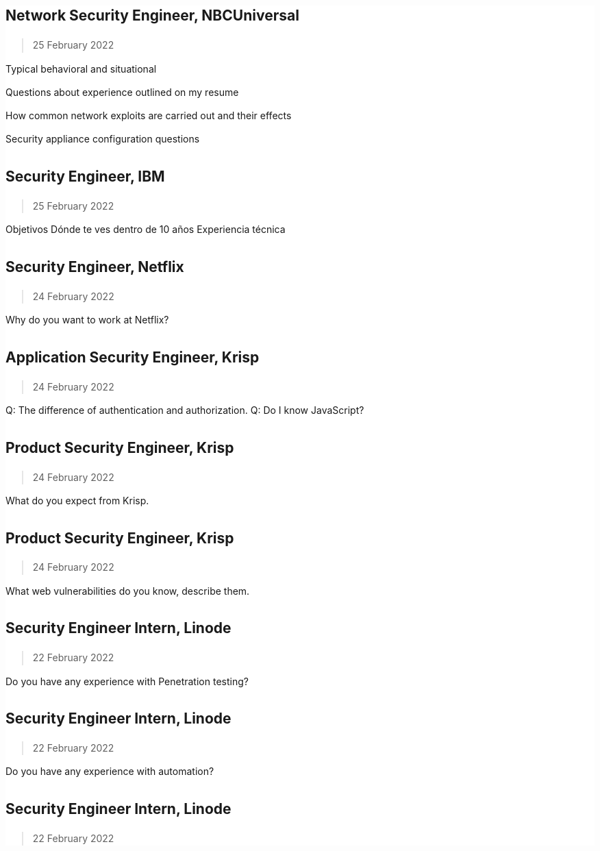 ## Network Security Engineer, NBCUniversal
> 25 February 2022

Typical behavioral and situational

Questions about experience outlined on my resume

How common network exploits are carried out and their effects

Security appliance configuration questions

## Security Engineer, IBM
> 25 February 2022

Objetivos
Dónde te ves dentro de 10 años
Experiencia técnica

## Security Engineer, Netflix
> 24 February 2022

Why do you want to work at Netflix?

## Application Security Engineer, Krisp
> 24 February 2022

Q: The difference of authentication and authorization.
Q: Do I know JavaScript?

## Product Security Engineer, Krisp
> 24 February 2022

What do you expect from Krisp.

## Product Security Engineer, Krisp
> 24 February 2022

What web vulnerabilities  do you know, describe them.

## Security Engineer Intern, Linode
> 22 February 2022

Do you have any experience with Penetration testing?

## Security Engineer Intern, Linode
> 22 February 2022

Do you have any experience with automation?

## Security Engineer Intern, Linode
> 22 February 2022
